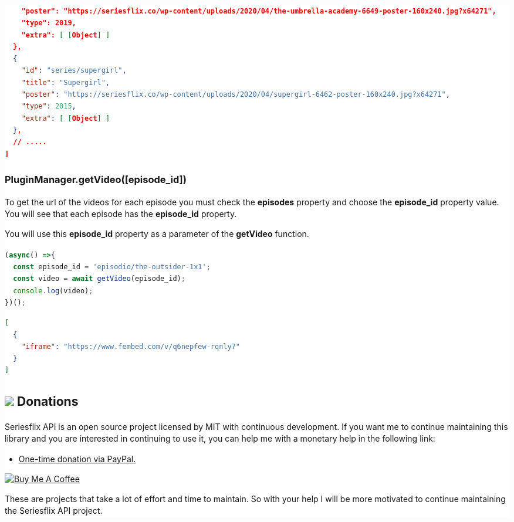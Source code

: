 ```json
    "poster": "https://seriesflix.co/wp-content/uploads/2020/04/the-umbrella-academy-6649-poster-160x240.jpg?x64271",
    "type": 2019,
    "extra": [ [Object] ]
  },
  {
    "id": "series/supergirl",
    "title": "Supergirl",
    "poster": "https://seriesflix.co/wp-content/uploads/2020/04/supergirl-6462-poster-160x240.jpg?x64271",
    "type": 2015,
    "extra": [ [Object] ]
  },
  // .....
]
```


### PluginManager.getVideo([episode_id])
To get the url of the videos for each episode you must check the **episodes** property and choose the **episode_id** property value. You will see that each episode has the **episode_id** property.

You will use this **episode_id** property as a parameter of the **getVideo** function.

```javascript
(async() =>{
  const episode_id = 'episodio/the-outsider-1x1';
  const video = await getVideo(episode_id);
  console.log(video);
})();
```

```json
[
  {
    "iframe": "https://www.fembed.com/v/q6nepfew-rqnly7"
  }
]
```


## <img src="https://img.icons8.com/color/48/000000/paypal.png"> **Donations**
Seriesflix API is an open source project licensed by MIT with continuous development. If you want me to continue maintaining this library and you are interested in continuing to use it, you can help me with a monetary help in the following link:


- [One-time donation via PayPal.](https://paypal.me/chrismperezsantiago?locale.x=en_US)

<a href="https://www.buymeacoffee.com/chrismichael" target="_blank"><img src="https://cdn.buymeacoffee.com/buttons/default-orange.png" alt="Buy Me A Coffee" style="height: 51px !important;width: 217px !important;" ></a>

These are projects that take a lot of effort and time to maintain. So with your help I will be more motivated to continue maintaining the Seriesflix API project.
